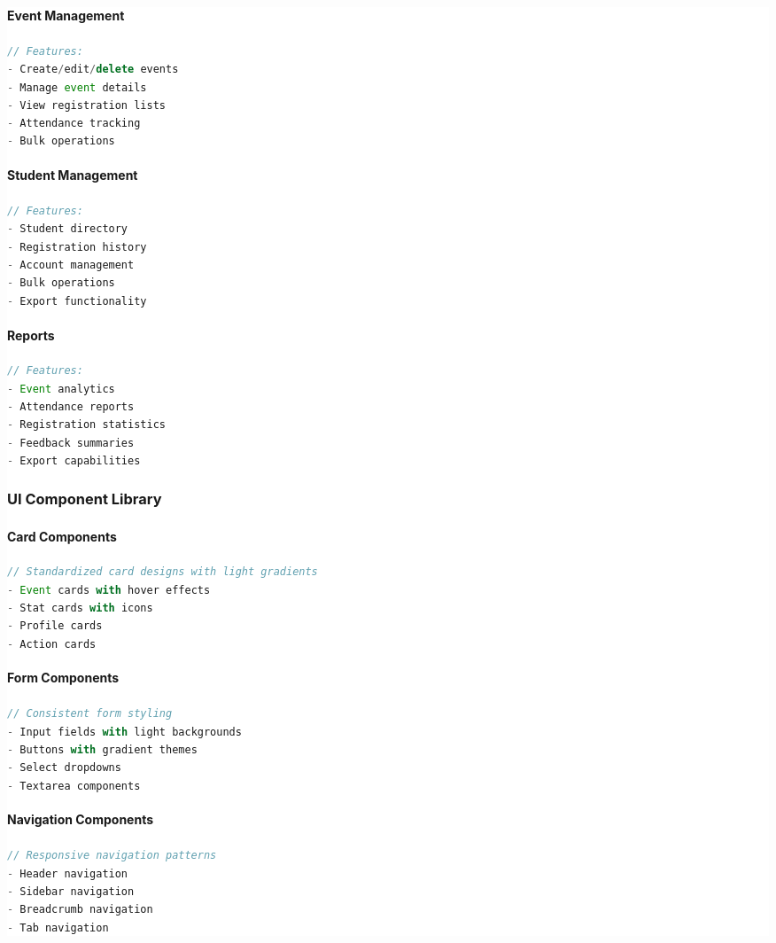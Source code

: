 #### Event Management
```jsx
// Features:
- Create/edit/delete events
- Manage event details
- View registration lists
- Attendance tracking
- Bulk operations
```

#### Student Management
```jsx
// Features:
- Student directory
- Registration history
- Account management
- Bulk operations
- Export functionality
```

#### Reports
```jsx
// Features:
- Event analytics
- Attendance reports
- Registration statistics
- Feedback summaries
- Export capabilities
```

### UI Component Library

#### Card Components
```jsx
// Standardized card designs with light gradients
- Event cards with hover effects
- Stat cards with icons
- Profile cards
- Action cards
```

#### Form Components
```jsx
// Consistent form styling
- Input fields with light backgrounds
- Buttons with gradient themes
- Select dropdowns
- Textarea components
```

#### Navigation Components
```jsx
// Responsive navigation patterns
- Header navigation
- Sidebar navigation
- Breadcrumb navigation
- Tab navigation
```
